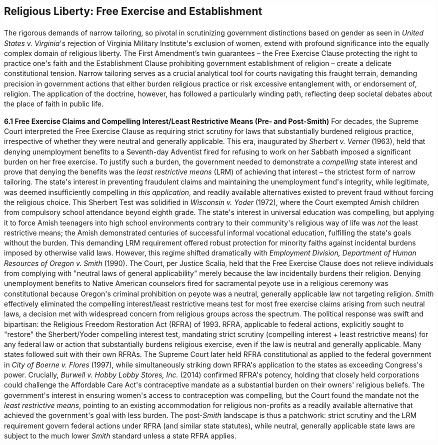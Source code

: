## Religious Liberty: Free Exercise and Establishment

The rigorous demands of narrow tailoring, so pivotal in scrutinizing government distinctions based on gender as seen in *United States v. Virginia*'s rejection of Virginia Military Institute's exclusion of women, extend with profound significance into the equally complex domain of religious liberty. The First Amendment’s twin guarantees – the Free Exercise Clause protecting the right to practice one's faith and the Establishment Clause prohibiting government establishment of religion – create a delicate constitutional tension. Narrow tailoring serves as a crucial analytical tool for courts navigating this fraught terrain, demanding precision in government actions that either burden religious practice or risk excessive entanglement with, or endorsement of, religion. The application of the doctrine, however, has followed a particularly winding path, reflecting deep societal debates about the place of faith in public life.

**6.1 Free Exercise Claims and Compelling Interest/Least Restrictive Means (Pre- and Post-Smith)**
For decades, the Supreme Court interpreted the Free Exercise Clause as requiring strict scrutiny for laws that substantially burdened religious practice, irrespective of whether they were neutral and generally applicable. This era, inaugurated by *Sherbert v. Verner* (1963), held that denying unemployment benefits to a Seventh-day Adventist fired for refusing to work on her Sabbath imposed a significant burden on her free exercise. To justify such a burden, the government needed to demonstrate a *compelling* state interest and prove that denying the benefits was the *least restrictive means* (LRM) of achieving that interest – the strictest form of narrow tailoring. The state's interest in preventing fraudulent claims and maintaining the unemployment fund's integrity, while legitimate, was deemed insufficiently compelling *in this application*, and readily available alternatives existed to prevent fraud without forcing the religious choice. This Sherbert Test was solidified in *Wisconsin v. Yoder* (1972), where the Court exempted Amish children from compulsory school attendance beyond eighth grade. The state's interest in universal education was compelling, but applying it to force Amish teenagers into high school environments contrary to their community's religious way of life was *not* the least restrictive means; the Amish demonstrated centuries of successful informal vocational education, fulfilling the state's goals without the burden. This demanding LRM requirement offered robust protection for minority faiths against incidental burdens imposed by otherwise valid laws. However, this regime shifted dramatically with *Employment Division, Department of Human Resources of Oregon v. Smith* (1990). The Court, per Justice Scalia, held that the Free Exercise Clause does not relieve individuals from complying with "neutral laws of general applicability" merely because the law incidentally burdens their religion. Denying unemployment benefits to Native American counselors fired for sacramental peyote use in a religious ceremony was constitutional because Oregon's criminal prohibition on peyote was a neutral, generally applicable law not targeting religion. *Smith* effectively eliminated the compelling interest/least restrictive means test for most free exercise claims arising from such neutral laws, a decision met with widespread concern from religious groups across the spectrum. The political response was swift and bipartisan: the Religious Freedom Restoration Act (RFRA) of 1993. RFRA, applicable to federal actions, explicitly sought to "restore" the Sherbert/Yoder compelling interest test, mandating strict scrutiny (compelling interest + least restrictive means) for any federal law or action that substantially burdens religious exercise, even if the law is neutral and generally applicable. Many states followed suit with their own RFRAs. The Supreme Court later held RFRA constitutional as applied to the federal government in *City of Boerne v. Flores* (1997), while simultaneously striking down RFRA's application to the states as exceeding Congress's power. Crucially, *Burwell v. Hobby Lobby Stores, Inc.* (2014) confirmed RFRA's potency, holding that closely held corporations could challenge the Affordable Care Act's contraceptive mandate as a substantial burden on their owners' religious beliefs. The government's interest in ensuring women's access to contraception was compelling, but the Court found the mandate not the *least restrictive means*, pointing to an existing accommodation for religious non-profits as a readily available alternative that achieved the government's goal with less burden. The post-*Smith* landscape is thus a patchwork: strict scrutiny and the LRM requirement govern federal actions under RFRA (and similar state statutes), while neutral, generally applicable state laws are subject to the much lower *Smith* standard unless a state RFRA applies.
